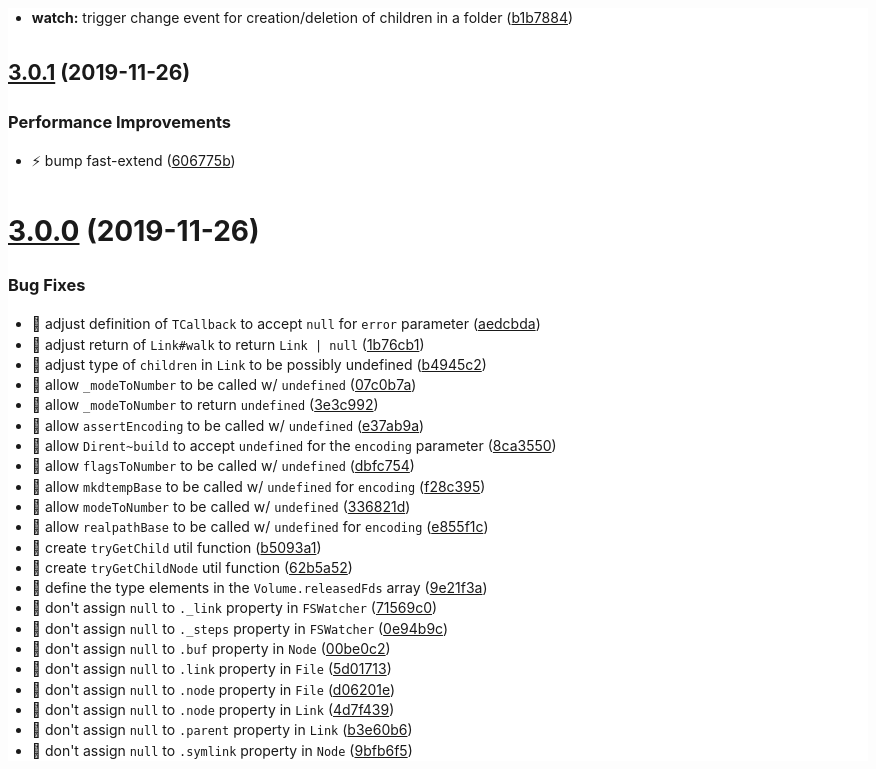 * **watch:** trigger change event for creation/deletion of children in a folder ([b1b7884](https://github.com/streamich/memfs/commit/b1b7884d4b9af734773c178ab4377e55a5bb2cc6))

## [3.0.1](https://github.com/streamich/memfs/compare/v3.0.0...v3.0.1) (2019-11-26)


### Performance Improvements

* ⚡️ bump fast-extend ([606775b](https://github.com/streamich/memfs/commit/606775bb6f20bc16a53b911d2a095bf8a6385e1a))

# [3.0.0](https://github.com/streamich/memfs/compare/v2.17.1...v3.0.0) (2019-11-26)


### Bug Fixes

* 🐛 adjust definition of `TCallback` to accept `null` for `error` parameter ([aedcbda](https://github.com/streamich/memfs/commit/aedcbda69178406f098abffd731e6ff87e39bf1e))
* 🐛 adjust return of `Link#walk` to return `Link | null` ([1b76cb1](https://github.com/streamich/memfs/commit/1b76cb18d0eb2494c69a2ac58304437eb3a80aef))
* 🐛 adjust type of `children` in `Link` to be possibly undefined ([b4945c2](https://github.com/streamich/memfs/commit/b4945c2fe9ffb49949bf133d157602ef7c9799d6))
* 🐛 allow `_modeToNumber` to be called w/ `undefined` ([07c0b7a](https://github.com/streamich/memfs/commit/07c0b7a4e99d7cf7b4d6fa73611d13f49e973ce0))
* 🐛 allow `_modeToNumber` to return `undefined` ([3e3c992](https://github.com/streamich/memfs/commit/3e3c992c135df489b066c4ac5a5dc022a5ce515c))
* 🐛 allow `assertEncoding` to be called w/ `undefined` ([e37ab9a](https://github.com/streamich/memfs/commit/e37ab9ad940215d3eb62c533e43c590e81e76f73))
* 🐛 allow `Dirent~build` to accept `undefined` for the `encoding` parameter ([8ca3550](https://github.com/streamich/memfs/commit/8ca355033bc6845e3f89222e4239e6d42bff8cbf))
* 🐛 allow `flagsToNumber` to be called w/ `undefined` ([dbfc754](https://github.com/streamich/memfs/commit/dbfc7546d32dffec7b154ed4db8a0c839d68fbda))
* 🐛 allow `mkdtempBase` to be called w/ `undefined` for `encoding` ([f28c395](https://github.com/streamich/memfs/commit/f28c39524fd1c219cb649fee71fcb9077cc1c65a))
* 🐛 allow `modeToNumber` to be called w/ `undefined` ([336821d](https://github.com/streamich/memfs/commit/336821dea78da61739177de57fe10d4e5fcc71ff))
* 🐛 allow `realpathBase` to be called w/ `undefined` for `encoding` ([e855f1c](https://github.com/streamich/memfs/commit/e855f1c8a82bdbd77790c3734d89e54ce01fd3ff))
* 🐛 create `tryGetChild` util function ([b5093a1](https://github.com/streamich/memfs/commit/b5093a12d221e39bc796d5c06819106980845414))
* 🐛 create `tryGetChildNode` util function ([62b5a52](https://github.com/streamich/memfs/commit/62b5a52e93af91c7d3aefcaeb9955f100e2ee841))
* 🐛 define the type elements in the `Volume.releasedFds` array ([9e21f3a](https://github.com/streamich/memfs/commit/9e21f3a4d66b408611aba55e3856f92a3a86eec8))
* 🐛 don't assign `null` to `._link` property in `FSWatcher` ([71569c0](https://github.com/streamich/memfs/commit/71569c0cfece432fa90a2b86439c375a55aec507))
* 🐛 don't assign `null` to `._steps` property in `FSWatcher` ([0e94b9c](https://github.com/streamich/memfs/commit/0e94b9c83604fb040b9bb09a3fb3b4e5b6a234ed))
* 🐛 don't assign `null` to `.buf` property in `Node` ([00be0c2](https://github.com/streamich/memfs/commit/00be0c25766943e1aec0c5cfdfa97562a391d4a4))
* 🐛 don't assign `null` to `.link` property in `File` ([5d01713](https://github.com/streamich/memfs/commit/5d017135190fa1a5001fe348e003cbd7a87a504a))
* 🐛 don't assign `null` to `.node` property in `File` ([d06201e](https://github.com/streamich/memfs/commit/d06201e4def96703aa72af2c3eb3526ec26d1daf))
* 🐛 don't assign `null` to `.node` property in `Link` ([4d7f439](https://github.com/streamich/memfs/commit/4d7f439b476e8f2f92a755af288f108e3cdf9263))
* 🐛 don't assign `null` to `.parent` property in `Link` ([b3e60b6](https://github.com/streamich/memfs/commit/b3e60b6475b478f4b65a5a80ac014cf24024f9be))
* 🐛 don't assign `null` to `.symlink` property in `Node` ([9bfb6f5](https://github.com/streamich/memfs/commit/9bfb6f593f5c89426d834b5efe57bb33667f43f7))